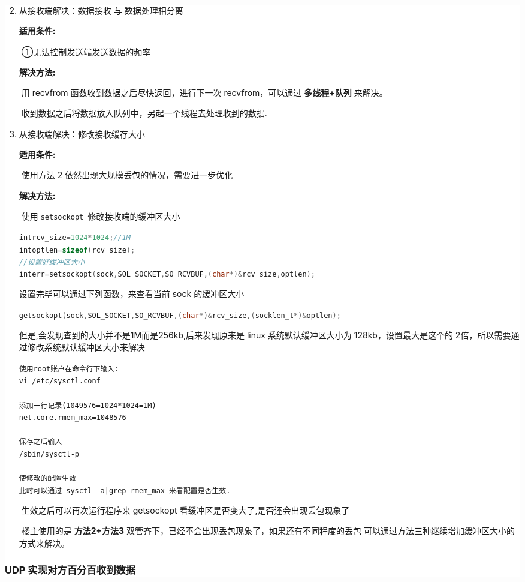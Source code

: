 2. 从接收端解决：数据接收 与 数据处理相分离

   **适用条件:**

   ​	①无法控制发送端发送数据的频率

   **解决方法:**

   ​	用 recvfrom 函数收到数据之后尽快返回，进行下一次 recvfrom，可以通过 **多线程+队列** 来解决。

   ​	收到数据之后将数据放入队列中，另起一个线程去处理收到的数据.

3. 从接收端解决：修改接收缓存大小

   **适用条件:**

   ​	使用方法 2 依然出现大规模丢包的情况，需要进一步优化

   **解决方法:**

   ​	使用 `setsockopt `修改接收端的缓冲区大小

   

   ```c
   intrcv_size=1024*1024;//1M
   intoptlen=sizeof(rcv_size);
   //设置好缓冲区大小
   interr=setsockopt(sock,SOL_SOCKET,SO_RCVBUF,(char*)&rcv_size,optlen);
   ```

   设置完毕可以通过下列函数，来查看当前 sock 的缓冲区大小

   ```c
   getsockopt(sock,SOL_SOCKET,SO_RCVBUF,(char*)&rcv_size,(socklen_t*)&optlen);
   ```

   但是,会发现查到的大小并不是1M而是256kb,后来发现原来是 linux 系统默认缓冲区大小为 128kb，设置最大是这个的 2倍，所以需要通过修改系统默认缓冲区大小来解决

   

   ```
   使用root账户在命令行下输入:
   vi /etc/sysctl.conf
   
   添加一行记录(1049576=1024*1024=1M)
   net.core.rmem_max=1048576
   
   保存之后输入
   /sbin/sysctl-p
   
   使修改的配置生效
   此时可以通过 sysctl -a|grep rmem_max 来看配置是否生效.
   ```

   ​	生效之后可以再次运行程序来 getsockopt 看缓冲区是否变大了,是否还会出现丢包现象了

   ​	楼主使用的是 **方法2+方法3** 双管齐下，已经不会出现丢包现象了，如果还有不同程度的丢包 可以通过方法三种继续增加缓冲区大小的方式来解决。



### UDP 实现对方百分百收到数据
